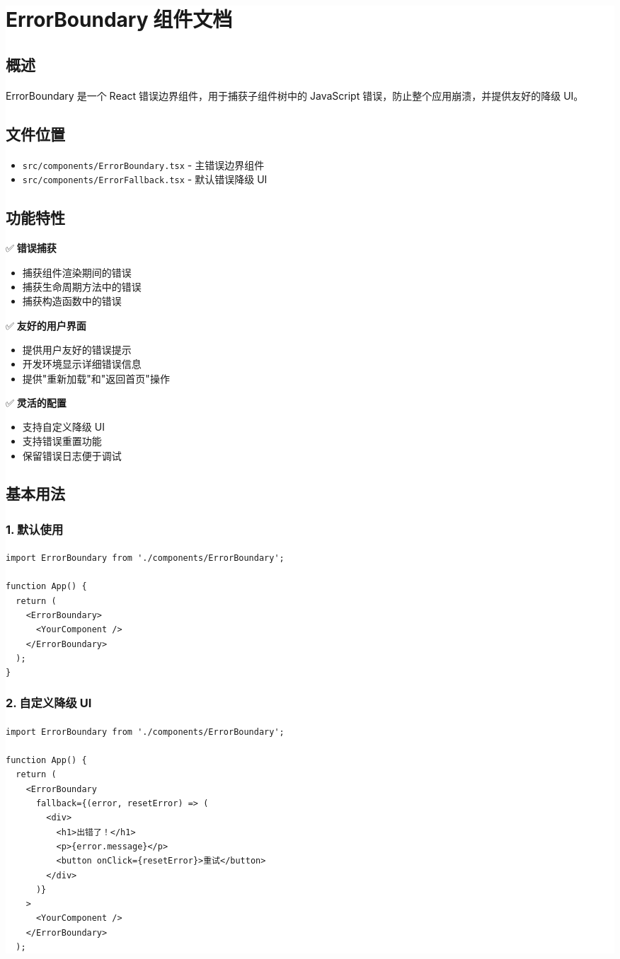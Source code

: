 # ErrorBoundary 组件文档

## 概述

ErrorBoundary 是一个 React 错误边界组件，用于捕获子组件树中的 JavaScript 错误，防止整个应用崩溃，并提供友好的降级 UI。

## 文件位置

- `src/components/ErrorBoundary.tsx` - 主错误边界组件
- `src/components/ErrorFallback.tsx` - 默认错误降级 UI

## 功能特性

✅ **错误捕获**
- 捕获组件渲染期间的错误
- 捕获生命周期方法中的错误
- 捕获构造函数中的错误

✅ **友好的用户界面**
- 提供用户友好的错误提示
- 开发环境显示详细错误信息
- 提供"重新加载"和"返回首页"操作

✅ **灵活的配置**
- 支持自定义降级 UI
- 支持错误重置功能
- 保留错误日志便于调试

## 基本用法

### 1. 默认使用

```tsx
import ErrorBoundary from './components/ErrorBoundary';

function App() {
  return (
    <ErrorBoundary>
      <YourComponent />
    </ErrorBoundary>
  );
}
```

### 2. 自定义降级 UI

```tsx
import ErrorBoundary from './components/ErrorBoundary';

function App() {
  return (
    <ErrorBoundary
      fallback={(error, resetError) => (
        <div>
          <h1>出错了！</h1>
          <p>{error.message}</p>
          <button onClick={resetError}>重试</button>
        </div>
      )}
    >
      <YourComponent />
    </ErrorBoundary>
  );
```